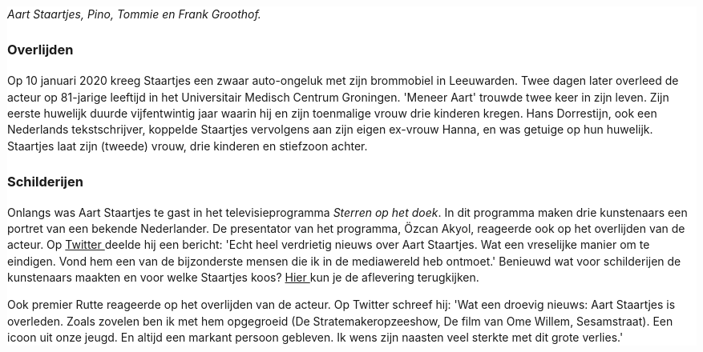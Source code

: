   
</div>
</div><em>Aart Staartjes, Pino, Tommie en Frank Groothof.</em>
<h3>Overlijden</h3>
<p>Op 10 januari 2020 kreeg Staartjes een zwaar auto-ongeluk met zijn brommobiel in Leeuwarden. Twee dagen later overleed de acteur op 81-jarige leeftijd in het Universitair Medisch Centrum Groningen. 'Meneer Aart' trouwde twee keer in zijn leven. Zijn eerste huwelijk duurde vijfentwintig jaar waarin hij en zijn toenmalige vrouw drie kinderen kregen. Hans Dorrestijn, ook een Nederlands tekstschrijver, koppelde Staartjes vervolgens aan zijn eigen ex-vrouw Hanna, en was getuige op hun huwelijk. Staartjes laat zijn (tweede) vrouw, drie kinderen en stiefzoon achter.</p>
<h3>Schilderijen</h3>
<p>Onlangs was Aart Staartjes te gast in het televisieprogramma <em>Sterren op het doek</em>. In dit programma maken drie kunstenaars een portret van een bekende Nederlander. De presentator van het programma, Özcan Akyol, reageerde ook op het overlijden van de acteur. Op <a href="https://twitter.com/OzcanAkyol/status/1216378396852269056?ref_src=twsrc%5Etfw%7Ctwcamp%5Etweetembed&amp;ref_url=https%3A%2F%2Fwww.gelderlander.nl%2Fshow%2Fbn-ers-verslagen-na-overlijden-aart-staartjes-hij-is-sesamstraat~a5fdae1d%2F%3Freferrer%3Dhttps%3A%2F%2Fnews.google.com%2F" target="_blank">Twitter </a>deelde hij een bericht: 'Echt heel verdrietig nieuws over Aart Staartjes. Wat een vreselijke manier om te eindigen. Vond hem een van de bijzonderste mensen die ik in de mediawereld heb ontmoet.' Benieuwd wat voor schilderijen de kunstenaars maakten en voor welke Staartjes koos? <a href="https://www.npostart.nl/sterren-op-het-doek/10-09-2019/POW_04351124" target="_blank">Hier </a>kun je de aflevering terugkijken.</p>
<p>Ook premier Rutte reageerde op het overlijden van de acteur. Op Twitter schreef hij: 'Wat een droevig nieuws: Aart Staartjes is overleden. Zoals zovelen ben ik met hem opgegroeid (De Stratemakeropzeeshow, De film van Ome Willem, Sesamstraat). Een icoon uit onze jeugd. En altijd een markant persoon gebleven. Ik wens zijn naasten veel sterkte met dit grote verlies.'</p>  
